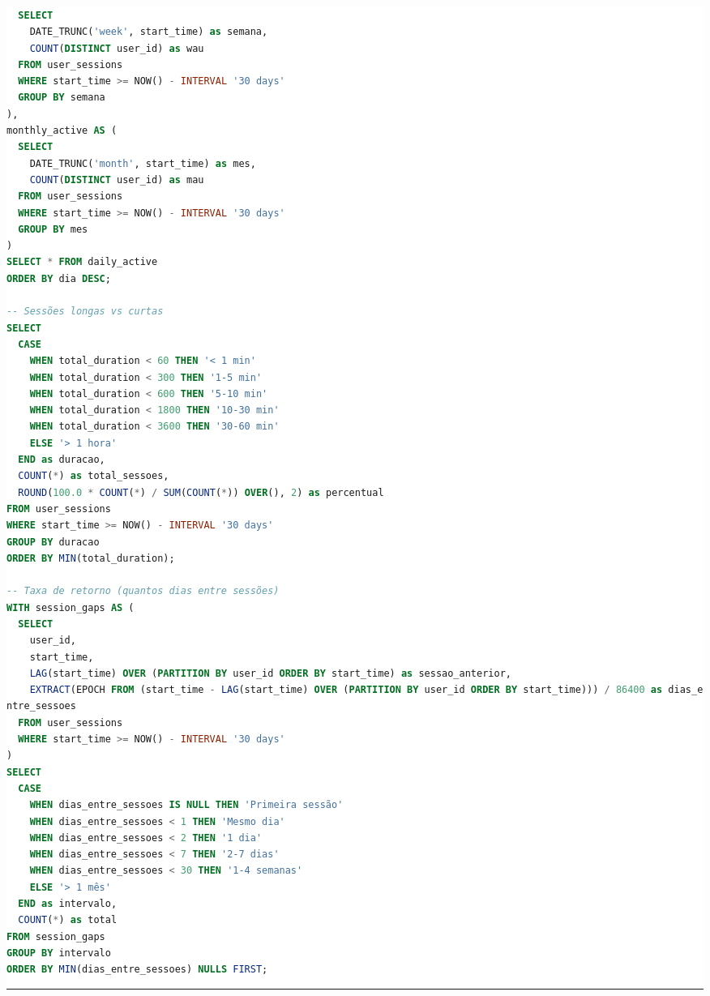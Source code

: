 ```sql
  SELECT 
    DATE_TRUNC('week', start_time) as semana,
    COUNT(DISTINCT user_id) as wau
  FROM user_sessions
  WHERE start_time >= NOW() - INTERVAL '30 days'
  GROUP BY semana
),
monthly_active AS (
  SELECT 
    DATE_TRUNC('month', start_time) as mes,
    COUNT(DISTINCT user_id) as mau
  FROM user_sessions
  WHERE start_time >= NOW() - INTERVAL '30 days'
  GROUP BY mes
)
SELECT * FROM daily_active
ORDER BY dia DESC;

-- Sessões longas vs curtas
SELECT 
  CASE 
    WHEN total_duration < 60 THEN '< 1 min'
    WHEN total_duration < 300 THEN '1-5 min'
    WHEN total_duration < 600 THEN '5-10 min'
    WHEN total_duration < 1800 THEN '10-30 min'
    WHEN total_duration < 3600 THEN '30-60 min'
    ELSE '> 1 hora'
  END as duracao,
  COUNT(*) as total_sessoes,
  ROUND(100.0 * COUNT(*) / SUM(COUNT(*)) OVER(), 2) as percentual
FROM user_sessions
WHERE start_time >= NOW() - INTERVAL '30 days'
GROUP BY duracao
ORDER BY MIN(total_duration);

-- Taxa de retorno (quantos dias entre sessões)
WITH session_gaps AS (
  SELECT 
    user_id,
    start_time,
    LAG(start_time) OVER (PARTITION BY user_id ORDER BY start_time) as sessao_anterior,
    EXTRACT(EPOCH FROM (start_time - LAG(start_time) OVER (PARTITION BY user_id ORDER BY start_time))) / 86400 as dias_entre_sessoes
  FROM user_sessions
  WHERE start_time >= NOW() - INTERVAL '30 days'
)
SELECT 
  CASE 
    WHEN dias_entre_sessoes IS NULL THEN 'Primeira sessão'
    WHEN dias_entre_sessoes < 1 THEN 'Mesmo dia'
    WHEN dias_entre_sessoes < 2 THEN '1 dia'
    WHEN dias_entre_sessoes < 7 THEN '2-7 dias'
    WHEN dias_entre_sessoes < 30 THEN '1-4 semanas'
    ELSE '> 1 mês'
  END as intervalo,
  COUNT(*) as total
FROM session_gaps
GROUP BY intervalo
ORDER BY MIN(dias_entre_sessoes) NULLS FIRST;
```

---
